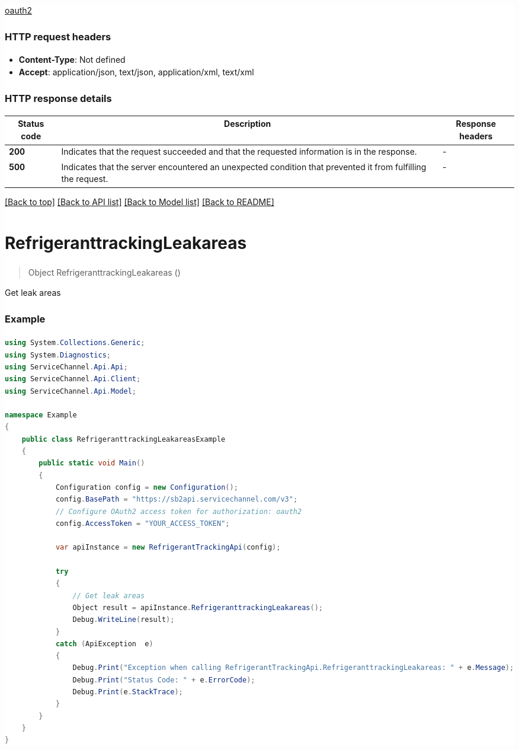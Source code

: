 [oauth2](../README.md#oauth2)

### HTTP request headers

 - **Content-Type**: Not defined
 - **Accept**: application/json, text/json, application/xml, text/xml


### HTTP response details
| Status code | Description | Response headers |
|-------------|-------------|------------------|
| **200** | Indicates that the request succeeded and that the requested information is in the response. |  -  |
| **500** | Indicates that the server encountered an unexpected condition that prevented it from fulfilling the request. |  -  |

[[Back to top]](#) [[Back to API list]](../README.md#documentation-for-api-endpoints) [[Back to Model list]](../README.md#documentation-for-models) [[Back to README]](../README.md)

<a id="refrigeranttrackingleakareas"></a>
# **RefrigeranttrackingLeakareas**
> Object RefrigeranttrackingLeakareas ()

Get leak areas

### Example
```csharp
using System.Collections.Generic;
using System.Diagnostics;
using ServiceChannel.Api.Api;
using ServiceChannel.Api.Client;
using ServiceChannel.Api.Model;

namespace Example
{
    public class RefrigeranttrackingLeakareasExample
    {
        public static void Main()
        {
            Configuration config = new Configuration();
            config.BasePath = "https://sb2api.servicechannel.com/v3";
            // Configure OAuth2 access token for authorization: oauth2
            config.AccessToken = "YOUR_ACCESS_TOKEN";

            var apiInstance = new RefrigerantTrackingApi(config);

            try
            {
                // Get leak areas
                Object result = apiInstance.RefrigeranttrackingLeakareas();
                Debug.WriteLine(result);
            }
            catch (ApiException  e)
            {
                Debug.Print("Exception when calling RefrigerantTrackingApi.RefrigeranttrackingLeakareas: " + e.Message);
                Debug.Print("Status Code: " + e.ErrorCode);
                Debug.Print(e.StackTrace);
            }
        }
    }
}
```
